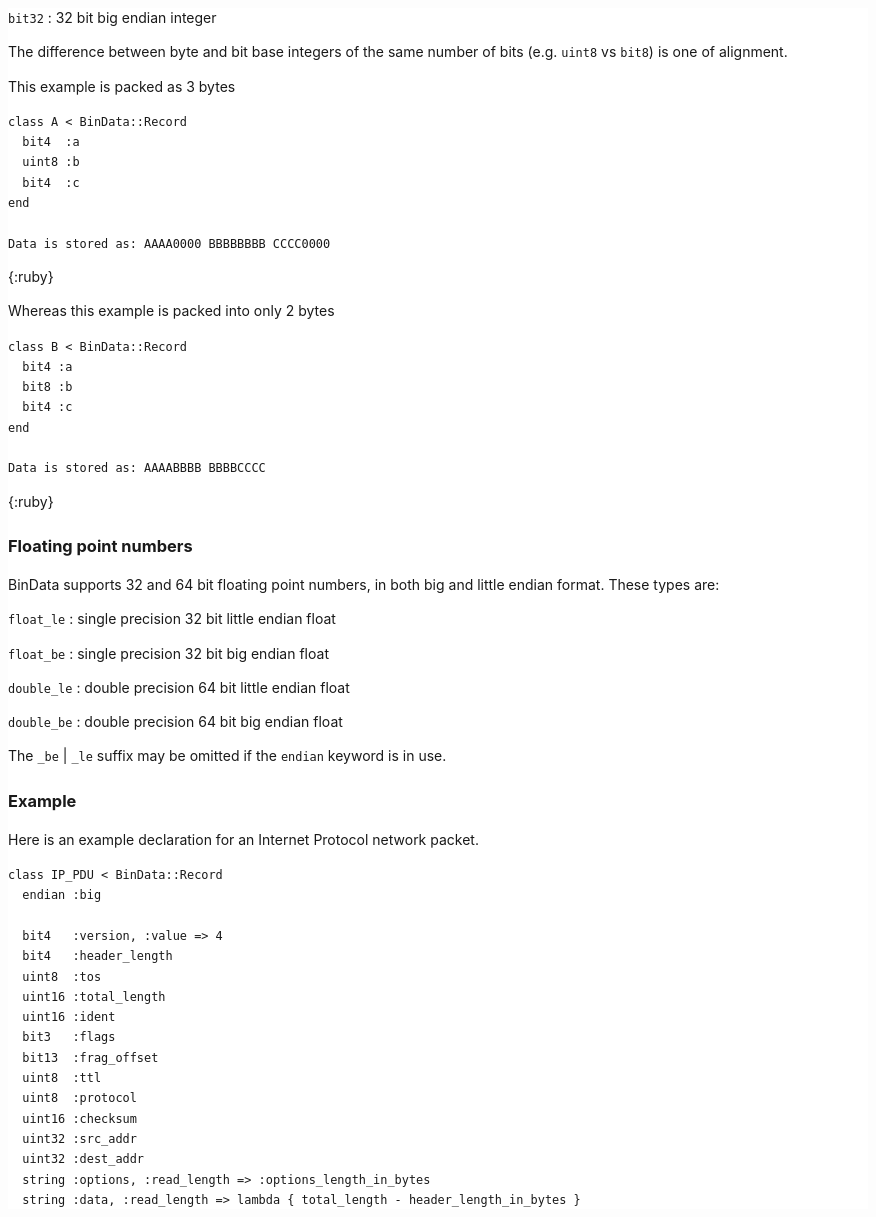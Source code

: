 `bit32`
:   32 bit big endian integer

The difference between byte and bit base integers of the same number of
bits (e.g. `uint8` vs `bit8`) is one of alignment.

This example is packed as 3 bytes

    class A < BinData::Record
      bit4  :a
      uint8 :b
      bit4  :c
    end

    Data is stored as: AAAA0000 BBBBBBBB CCCC0000
{:ruby}

Whereas this example is packed into only 2 bytes

    class B < BinData::Record
      bit4 :a
      bit8 :b
      bit4 :c
    end

    Data is stored as: AAAABBBB BBBBCCCC
{:ruby}

### Floating point numbers

BinData supports 32 and 64 bit floating point numbers, in both big and
little endian format.  These types are:

`float_le`
:   single precision 32 bit little endian float

`float_be`
:   single precision 32 bit big endian float

`double_le`
:   double precision 64 bit little endian float

`double_be`
:   double precision 64 bit big endian float

The `_be` | `_le` suffix may be omitted if the `endian` keyword is in use.

### Example

Here is an example declaration for an Internet Protocol network packet.

    class IP_PDU < BinData::Record
      endian :big

      bit4   :version, :value => 4
      bit4   :header_length
      uint8  :tos
      uint16 :total_length
      uint16 :ident
      bit3   :flags
      bit13  :frag_offset
      uint8  :ttl
      uint8  :protocol
      uint16 :checksum
      uint32 :src_addr
      uint32 :dest_addr
      string :options, :read_length => :options_length_in_bytes
      string :data, :read_length => lambda { total_length - header_length_in_bytes }
